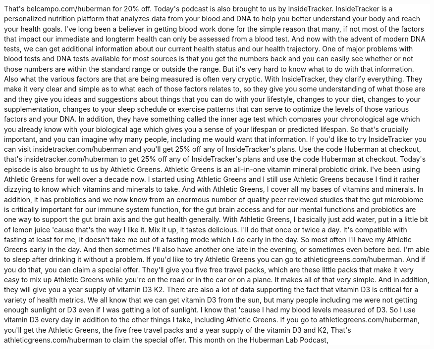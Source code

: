 That's belcampo.com/huberman for 20% off. Today's podcast is also
brought to us by InsideTracker. InsideTracker is a personalized
nutrition platform that analyzes data from your blood and DNA to help
you better understand your body and reach your health goals. I've long
been a believer in getting blood work done for the simple reason that
many, if not most of the factors that impact our immediate and
longterm health can only be assessed from a blood test. And now with
the advent of modern DNA tests, we can get additional information
about our current health status and our health trajectory. One of
major problems with blood tests and DNA tests available for most
sources is that you get the numbers back and you can easily see
whether or not those numbers are within the standard range or outside
the range. But it's very hard to know what to do with that
information. Also what the various factors are that are being measured
is often very cryptic. With InsideTracker, they clarify everything.
They make it very clear and simple as to what each of those factors
relates to, so they give you some understanding of what those are and
they give you ideas and suggestions about things that you can do with
your lifestyle, changes to your diet, changes to your supplementation,
changes to your sleep schedule or exercise patterns that can serve to
optimize the levels of those various factors and your DNA. In
addition, they have something called the inner age test which compares
your chronological age which you already know with your biological age
which gives you a sense of your lifespan or predicted lifespan. So
that's crucially important, and you can imagine why many people,
including me would want that information. If you'd like to try
InsideTracker you can visit insidetracker.com/huberman and you'll get
25% off any of InsideTracker's plans. Use the code Huberman at
checkout, that's insidetracker.com/huberman to get 25% off any of
InsideTracker's plans and use the code Huberman at checkout. Today's
episode is also brought to us by Athletic Greens. Athletic Greens is
an all-in-one vitamin mineral probiotic drink. I've been using
Athletic Greens for well over a decade now. I started using Athletic
Greens and I still use Athletic Greens because I find it rather
dizzying to know which vitamins and minerals to take. And with
Athletic Greens, I cover all my bases of vitamins and minerals. In
addition, it has probiotics and we now know from an enormous number of
quality peer reviewed studies that the gut microbiome is critically
important for our immune system function, for the gut brain access and
for our mental functions and probiotics are one way to support the gut
brain axis and the gut health generally. With Athletic Greens, I
basically just add water, put in a little bit of lemon juice 'cause
that's the way I like it. Mix it up, it tastes delicious. I'll do that
once or twice a day. It's compatible with fasting at least for me, it
doesn't take me out of a fasting mode which I do early in the day. So
most often I'll have my Athletic Greens early in the day. And then
sometimes I'll also have another one late in the evening, or sometimes
even before bed. I'm able to sleep after drinking it without a
problem. If you'd like to try Athletic Greens you can go to
athleticgreens.com/huberman. And if you do that, you can claim a
special offer. They'll give you five free travel packs, which are
these little packs that make it very easy to mix up Athletic Greens
while you're on the road or in the car or on a plane. It makes all of
that very simple. And in addition, they will give you a year supply of
vitamin D3 K2. There are also a lot of data supporting the fact that
vitamin D3 is critical for a variety of health metrics. We all know
that we can get vitamin D3 from the sun, but many people including me
were not getting enough sunlight or D3 even if I was getting a lot of
sunlight. I know that 'cause I had my blood levels measured of D3. So
I use vitamin D3 every day in addition to the other things I take,
including Athletic Greens. If you go to athleticgreens.com/huberman,
you'll get the Athletic Greens, the five free travel packs and a year
supply of the vitamin D3 and K2, That's athleticgreens.com/huberman to
claim the special offer. This month on the Huberman Lab Podcast,